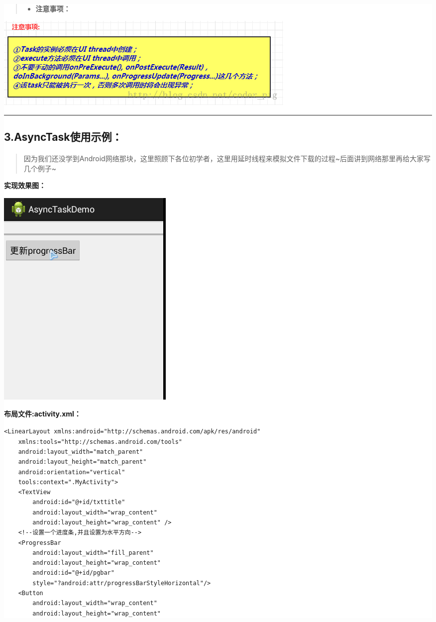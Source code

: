 > - **注意事项：**

![img](./98978225.png)

------

## 3.AsyncTask使用示例：

> 因为我们还没学到Android网络那块，这里照顾下各位初学者，这里用延时线程来模拟文件下载的过程~后面讲到网络那里再给大家写几个例子~

**实现效果图：**

![img](./58395380.png)

**布局文件:activity.xml：**

```
<LinearLayout xmlns:android="http://schemas.android.com/apk/res/android"  
    xmlns:tools="http://schemas.android.com/tools"  
    android:layout_width="match_parent"  
    android:layout_height="match_parent"  
    android:orientation="vertical"  
    tools:context=".MyActivity">  
    <TextView  
        android:id="@+id/txttitle"  
        android:layout_width="wrap_content"  
        android:layout_height="wrap_content" />  
    <!--设置一个进度条,并且设置为水平方向-->  
    <ProgressBar  
        android:layout_width="fill_parent"  
        android:layout_height="wrap_content"  
        android:id="@+id/pgbar"  
        style="?android:attr/progressBarStyleHorizontal"/>  
    <Button  
        android:layout_width="wrap_content"  
        android:layout_height="wrap_content"  
```